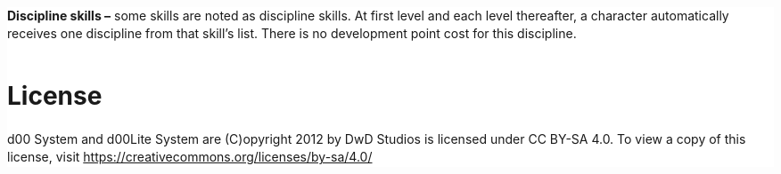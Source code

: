 **Discipline skills –** some skills are noted as discipline skills. At first level 
and each level thereafter, a character automatically receives one discipline from that 
skill’s list. There is no development point cost for this discipline.

# License

d00 System and d00Lite System are (C)opyright 2012 by DwD Studios is licensed under CC BY-SA 4.0. 
To view a copy of this license, visit https://creativecommons.org/licenses/by-sa/4.0/
